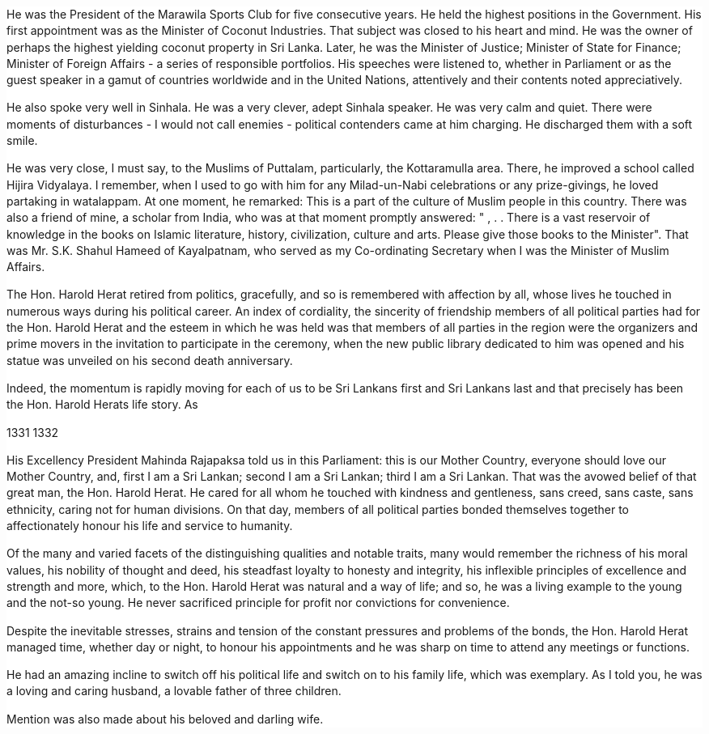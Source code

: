 He was the President of the Marawila Sports Club for five consecutive years. He held the highest positions in the Government. His first appointment was as the Minister of Coconut Industries. That subject was closed to his heart and mind. He was the owner of perhaps the highest yielding coconut property in Sri Lanka. Later, he was the Minister of Justice; Minister of State for Finance; Minister of Foreign Affairs - a series of responsible portfolios. His speeches were listened to, whether in Parliament or as the guest speaker in a gamut of countries worldwide and in the United Nations, attentively and their contents noted appreciatively.

He also spoke very well in Sinhala. He was a very clever, adept Sinhala speaker. He was very calm and quiet. There were moments of disturbances - I would not call enemies - political contenders came at him charging. He discharged them with a soft smile.

He was very close, I must say, to the Muslims of Puttalam, particularly, the Kottaramulla area. There, he improved a school called Hijira Vidyalaya. I remember, when I used to go with him for any Milad-un-Nabi celebrations or any prize-givings, he loved partaking in watalappam. At one moment, he remarked: This is a part of the culture of Muslim people in this country. There was also a friend of mine, a scholar from India, who was at that moment promptly answered: " , . . There is a vast reservoir of knowledge in the books on Islamic literature, history, civilization, culture and arts. Please give those books to the Minister". That was Mr. S.K. Shahul Hameed of Kayalpatnam, who served as my Co-ordinating Secretary when I was the Minister of Muslim Affairs.

The Hon. Harold Herat retired from politics, gracefully, and so is remembered with affection by all, whose lives he touched in numerous ways during his political career. An index of cordiality, the sincerity of friendship members of all political parties had for the Hon. Harold Herat and the esteem in which he was held was that members of all parties in the region were the organizers and prime movers in the invitation to participate in the ceremony, when the new public library dedicated to him was opened and his statue was unveiled on his second death anniversary.

Indeed, the momentum is rapidly moving for each of us to be Sri Lankans first and Sri Lankans last and that precisely has been the Hon. Harold Herats life story. As

1331 1332

His Excellency President Mahinda Rajapaksa told us in this Parliament: this is our Mother Country, everyone should love our Mother Country, and, first I am a Sri Lankan; second I am a Sri Lankan; third I am a Sri Lankan. That was the avowed belief of that great man, the Hon. Harold Herat. He cared for all whom he touched with kindness and gentleness, sans creed, sans caste, sans ethnicity, caring not for human divisions. On that day, members of all political parties bonded themselves together to affectionately honour his life and service to humanity.

Of the many and varied facets of the distinguishing qualities and notable traits, many would remember the richness of his moral values, his nobility of thought and deed, his steadfast loyalty to honesty and integrity, his inflexible principles of excellence and strength and more, which, to the Hon. Harold Herat was natural and a way of life; and so, he was a living example to the young and the not-so young. He never sacrificed principle for profit nor convictions for convenience.

Despite the inevitable stresses, strains and tension of the constant pressures and problems of the bonds, the Hon. Harold Herat managed time, whether day or night, to honour his appointments and he was sharp on time to attend any meetings or functions.

He had an amazing incline to switch off his political life and switch on to his family life, which was exemplary. As I told you, he was a loving and caring husband, a lovable father of three children.

Mention was also made about his beloved and darling wife.
